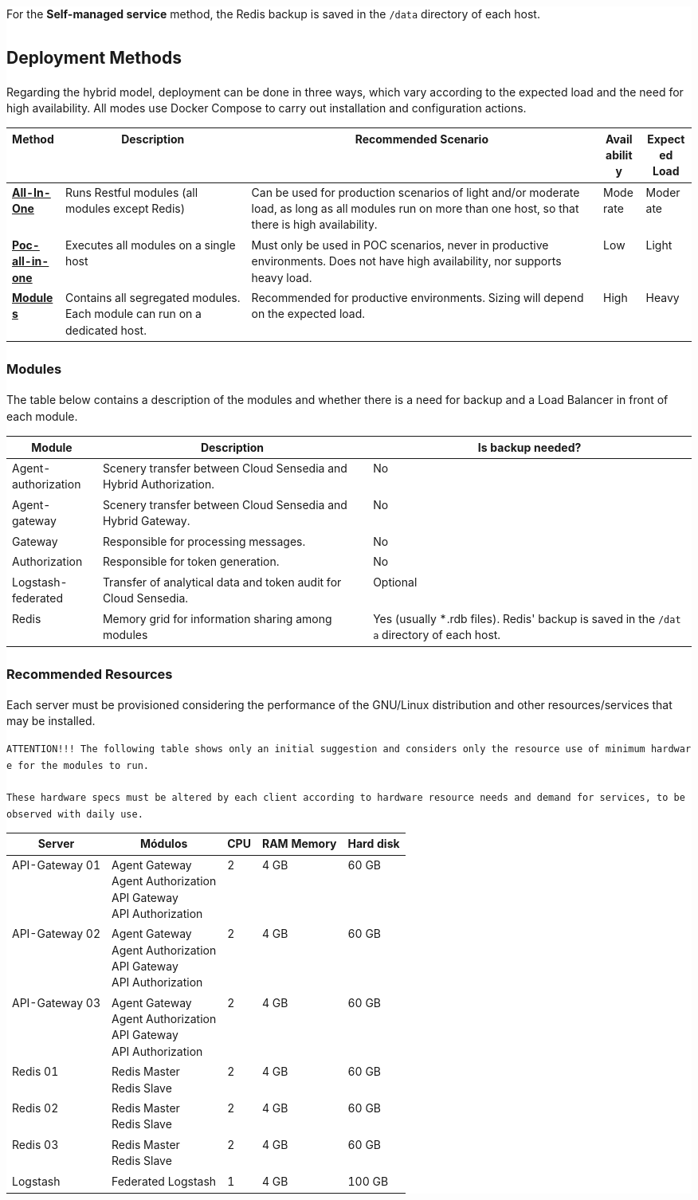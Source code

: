 For the **Self-managed service** method, the Redis backup is saved in the ``/data`` directory of each host.

## Deployment Methods

Regarding the hybrid model, deployment can be done in three ways, which vary according to the expected load and the need for high availability. All modes use Docker Compose to carry out installation and configuration actions.

|Method|Description|Recommended Scenario|Availability|Expected Load|
|-|-|-|-|-|
|[**All-In-One**](all-in-one/README_en.md)|Runs Restful modules (all modules except Redis)|Can be used for production scenarios of light and/or moderate load, as long as all modules run on more than one host, so that there is high availability.|Moderate|Moderate
|[**Poc-all-in-one**](poc-all-in-one/README_en.md)|Executes all modules on a single host|Must only be used in POC scenarios, never in productive environments. Does not have high availability, nor supports heavy load. |Low|Light|
|[**Modules**](modules/README_en.md)|Contains all segregated modules. Each module can run on a dedicated host. |Recommended for productive environments. Sizing will depend on the expected load. |High|Heavy|

### Modules

The table below contains a description of the modules and whether there is a need for backup and a Load Balancer in front of each module.

|Module|Description|Is backup needed?|
|-|-|-|
|Agent-authorization|Scenery transfer between Cloud Sensedia and Hybrid Authorization.|No|
|Agent-gateway|Scenery transfer between Cloud Sensedia and Hybrid Gateway.|No|
|Gateway|Responsible for processing messages.|No|
|Authorization|Responsible for token generation.|No|
|Logstash-federated|Transfer of analytical data and token audit for Cloud Sensedia.|Optional|No|
|Redis|Memory grid for information sharing among modules|Yes (usually *.rdb files). Redis' backup is saved in the ``/data`` directory of each host.|

### Recommended Resources

Each server must be provisioned considering the performance of the GNU/Linux distribution and other resources/services that may be installed.

	ATTENTION!!! The following table shows only an initial suggestion and considers only the resource use of minimum hardware for the modules to run.

	These hardware specs must be altered by each client according to hardware resource needs and demand for services, to be observed with daily use.

|Server|Módulos|CPU|RAM Memory|Hard disk|
|-|-|-|-|-|
|API-Gateway 01|Agent Gateway<br>Agent Authorization<br>API Gateway<br>API Authorization|2|4 GB|60 GB|
|API-Gateway 02|Agent Gateway<br>Agent Authorization<br>API Gateway<br>API Authorization|2|4 GB|60 GB|
|API-Gateway 03|Agent Gateway<br>Agent Authorization<br>API Gateway<br>API Authorization|2|4 GB|60 GB|
|Redis 01|Redis Master<br>Redis Slave|2|4 GB|60 GB|
|Redis 02|Redis Master<br>Redis Slave|2|4 GB|60 GB|
|Redis 03|Redis Master<br>Redis Slave|2|4 GB|60 GB|
|Logstash|Federated Logstash|1|4 GB|100 GB|
